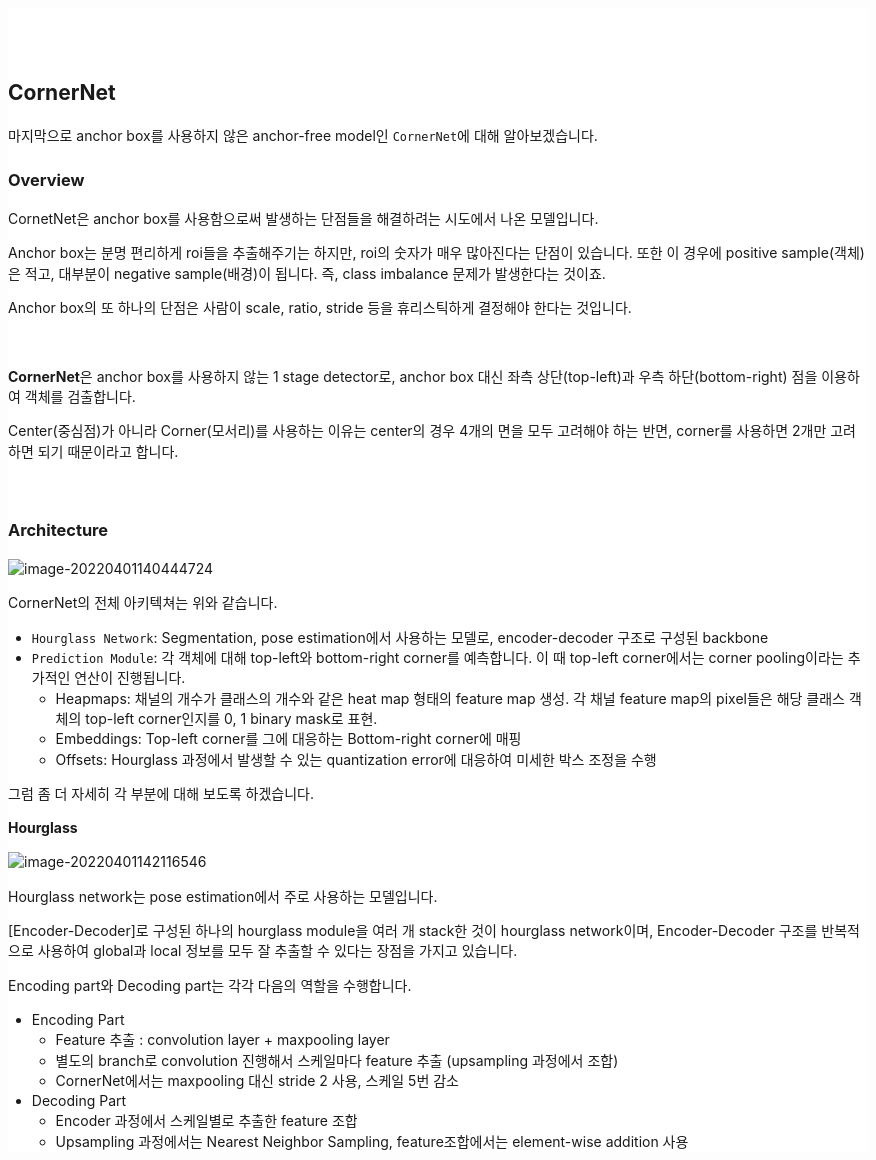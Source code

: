 
<br>

<br>

## CornerNet

마지막으로 anchor box를 사용하지 않은 anchor-free model인 `CornerNet`에 대해 알아보겠습니다. 

### Overview

CornetNet은 anchor box를 사용함으로써 발생하는 단점들을 해결하려는 시도에서 나온 모델입니다. 

Anchor box는 분명 편리하게 roi들을 추출해주기는 하지만, roi의 숫자가 매우 많아진다는 단점이 있습니다. 또한 이 경우에 positive sample(객체)은 적고, 대부분이 negative sample(배경)이 됩니다. 즉, class imbalance 문제가 발생한다는 것이죠. 

Anchor box의 또 하나의 단점은 사람이 scale, ratio, stride 등을 휴리스틱하게 결정해야 한다는 것입니다. 

<br>

**CornerNet**은 anchor box를 사용하지 않는 1 stage detector로, anchor box 대신 좌측 상단(top-left)과 우측 하단(bottom-right) 점을 이용하여 객체를 검출합니다. 

Center(중심점)가 아니라 Corner(모서리)를 사용하는 이유는 center의 경우 4개의 면을 모두 고려해야 하는 반면, corner를 사용하면 2개만 고려하면 되기 때문이라고 합니다. 

<br>

### Architecture

![image-20220401140444724](https://user-images.githubusercontent.com/70505378/161206710-2e30e314-5ed3-4055-a4fa-e4d592526ab9.png)

CornerNet의 전체 아키텍쳐는 위와 같습니다. 

* `Hourglass Network`: Segmentation, pose estimation에서 사용하는 모델로, encoder-decoder 구조로 구성된 backbone
* `Prediction Module`: 각 객체에 대해 top-left와 bottom-right corner를 예측합니다. 이 때 top-left corner에서는 corner pooling이라는 추가적인 연산이 진행됩니다. 
  * Heapmaps: 채널의 개수가 클래스의 개수와 같은 heat map 형태의 feature map 생성. 각 채널 feature map의 pixel들은 해당 클래스 객체의 top-left corner인지를 0, 1 binary mask로 표현. 
  * Embeddings: Top-left corner를 그에 대응하는 Bottom-right corner에 매핑
  * Offsets: Hourglass 과정에서 발생할 수 있는 quantization error에 대응하여 미세한 박스 조정을 수행

그럼 좀 더 자세히 각 부분에 대해 보도록 하겠습니다. 

**Hourglass**

![image-20220401142116546](https://user-images.githubusercontent.com/70505378/161206713-734e6acf-7918-4114-b5bf-a0dff3a7c731.png)

Hourglass network는 pose estimation에서 주로 사용하는 모델입니다. 

[Encoder-Decoder]로 구성된 하나의 hourglass module을 여러 개 stack한 것이 hourglass network이며, Encoder-Decoder 구조를 반복적으로 사용하여 global과 local 정보를 모두 잘 추출할 수 있다는 장점을 가지고 있습니다. 

Encoding part와 Decoding part는 각각 다음의 역할을 수행합니다. 

* Encoding Part
  * Feature 추출 : convolution layer + maxpooling layer
  * 별도의 branch로 convolution 진행해서 스케일마다 feature 추출 (upsampling 과정에서 조합)
  * CornerNet에서는 maxpooling 대신 stride 2 사용, 스케일 5번 감소  
* Decoding Part
  * Encoder 과정에서 스케일별로 추출한 feature 조합
  * Upsampling 과정에서는 Nearest Neighbor Sampling, feature조합에서는 element-wise addition 사용  
